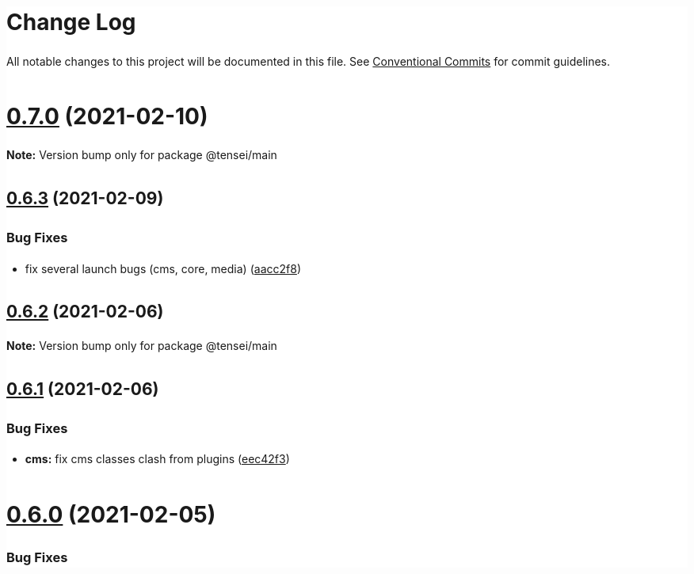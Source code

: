 # Change Log

All notable changes to this project will be documented in this file.
See [Conventional Commits](https://conventionalcommits.org) for commit guidelines.

# [0.7.0](https://github.com/tenseijs/tensei/compare/v0.6.3...v0.7.0) (2021-02-10)

**Note:** Version bump only for package @tensei/main





## [0.6.3](https://github.com/tenseijs/tensei/compare/v0.6.2...v0.6.3) (2021-02-09)


### Bug Fixes

* fix several launch bugs (cms, core, media) ([aacc2f8](https://github.com/tenseijs/tensei/commit/aacc2f8175a74d4983c96358c85d1db67128f889))






## [0.6.2](https://github.com/tenseijs/tensei/compare/v0.6.1...v0.6.2) (2021-02-06)

**Note:** Version bump only for package @tensei/main





## [0.6.1](https://github.com/tenseijs/tensei/compare/v0.6.0...v0.6.1) (2021-02-06)


### Bug Fixes

* **cms:** fix cms classes clash from plugins ([eec42f3](https://github.com/tenseijs/tensei/commit/eec42f3e742be4d7d712875c925576ea4b7886e1))





# [0.6.0](https://github.com/tenseijs/tensei/compare/v0.5.12...v0.6.0) (2021-02-05)


### Bug Fixes
